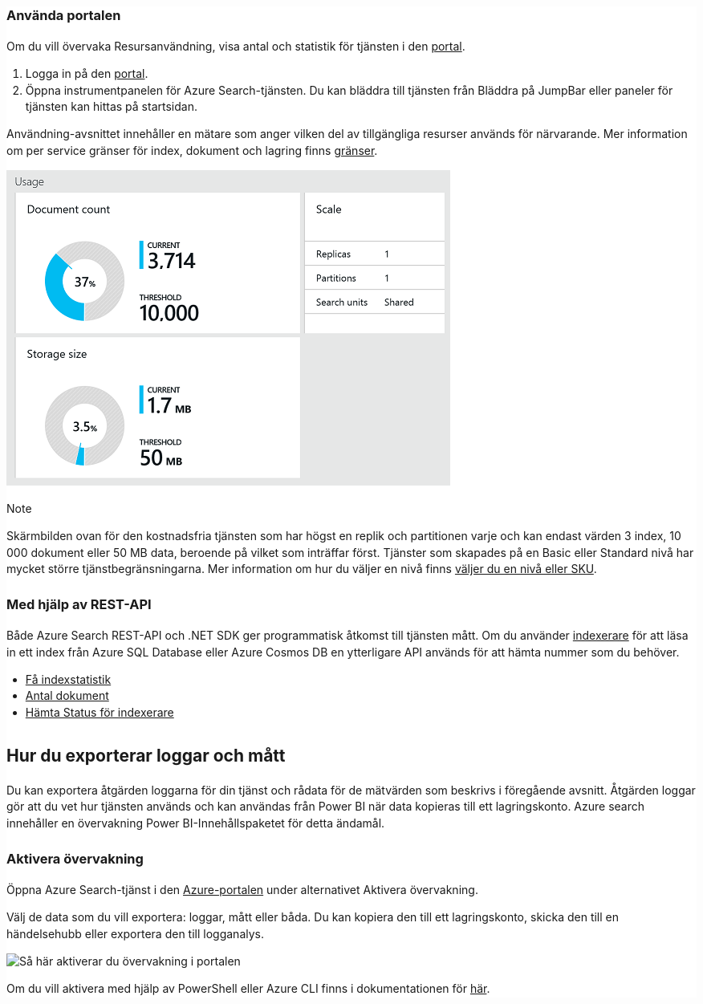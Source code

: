 ### <a name="using-the-portal"></a>Använda portalen

Om du vill övervaka Resursanvändning, visa antal och statistik för tjänsten i den [portal](https://portal.azure.com).

1. Logga in på den [portal](https://portal.azure.com).
2. Öppna instrumentpanelen för Azure Search-tjänsten. Du kan bläddra till tjänsten från Bläddra på JumpBar eller paneler för tjänsten kan hittas på startsidan.

Användning-avsnittet innehåller en mätare som anger vilken del av tillgängliga resurser används för närvarande. Mer information om per service gränser för index, dokument och lagring finns [gränser](search-limits-quotas-capacity.md).

  ![Ikonen användning][2]

> [!NOTE]
> Skärmbilden ovan för den kostnadsfria tjänsten som har högst en replik och partitionen varje och kan endast värden 3 index, 10 000 dokument eller 50 MB data, beroende på vilket som inträffar först. Tjänster som skapades på en Basic eller Standard nivå har mycket större tjänstbegränsningarna. Mer information om hur du väljer en nivå finns [väljer du en nivå eller SKU](search-sku-tier.md).
>
>

### <a name="using-the-rest-api"></a>Med hjälp av REST-API
Både Azure Search REST-API och .NET SDK ger programmatisk åtkomst till tjänsten mått.  Om du använder [indexerare](https://msdn.microsoft.com/library/azure/dn946891.aspx) för att läsa in ett index från Azure SQL Database eller Azure Cosmos DB en ytterligare API används för att hämta nummer som du behöver.

* [Få indexstatistik](/rest/api/searchservice/get-index-statistics)
* [Antal dokument](/rest/api/searchservice/count-documents)
* [Hämta Status för indexerare](/rest/api/searchservice/get-indexer-status)

## <a name="how-to-export-logs-and-metrics"></a>Hur du exporterar loggar och mått

Du kan exportera åtgärden loggarna för din tjänst och rådata för de mätvärden som beskrivs i föregående avsnitt. Åtgärden loggar gör att du vet hur tjänsten används och kan användas från Power BI när data kopieras till ett lagringskonto. Azure search innehåller en övervakning Power BI-Innehållspaketet för detta ändamål.


### <a name="enabling-monitoring"></a>Aktivera övervakning
Öppna Azure Search-tjänst i den [Azure-portalen](http://portal.azure.com) under alternativet Aktivera övervakning.

Välj de data som du vill exportera: loggar, mått eller båda. Du kan kopiera den till ett lagringskonto, skicka den till en händelsehubb eller exportera den till logganalys.

![Så här aktiverar du övervakning i portalen][3]

Om du vill aktivera med hjälp av PowerShell eller Azure CLI finns i dokumentationen för [här](https://docs.microsoft.com/azure/monitoring-and-diagnostics/monitoring-overview-of-diagnostic-logs#how-to-enable-collection-of-diagnostic-logs).


[1]: ./media/search-monitor-usage/AzSearch-Monitor-BarChart.PNG
[2]: ./media/search-monitor-usage/AzureSearch-Monitor1.PNG
[3]: ./media/search-monitor-usage/AzureSearch-Enable-Monitoring.PNG
[4]: ./media/search-monitor-usage/AzureSearch-PowerBI-Dashboard.png